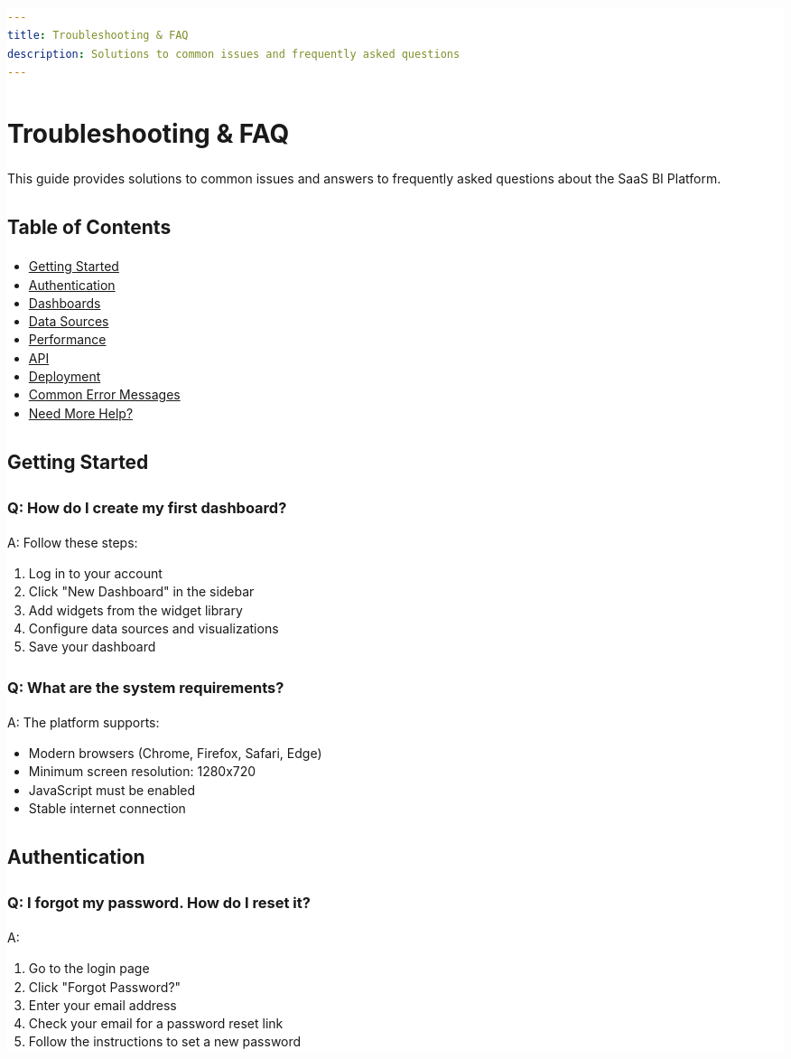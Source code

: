 ```yaml
---
title: Troubleshooting & FAQ
description: Solutions to common issues and frequently asked questions
---
```


# Troubleshooting & FAQ

This guide provides solutions to common issues and answers to frequently asked questions about the SaaS BI Platform.

## Table of Contents

- [Getting Started](#getting-started)
- [Authentication](#authentication)
- [Dashboards](#dashboards)
- [Data Sources](#data-sources)
- [Performance](#performance)
- [API](#api)
- [Deployment](#deployment)
- [Common Error Messages](#common-error-messages)
- [Need More Help?](#need-more-help)

## Getting Started

### Q: How do I create my first dashboard?
A: Follow these steps:
1. Log in to your account
2. Click "New Dashboard" in the sidebar
3. Add widgets from the widget library
4. Configure data sources and visualizations
5. Save your dashboard

### Q: What are the system requirements?
A: The platform supports:
- Modern browsers (Chrome, Firefox, Safari, Edge)
- Minimum screen resolution: 1280x720
- JavaScript must be enabled
- Stable internet connection

## Authentication

### Q: I forgot my password. How do I reset it?
A: 
1. Go to the login page
2. Click "Forgot Password?"
3. Enter your email address
4. Check your email for a password reset link
5. Follow the instructions to set a new password
